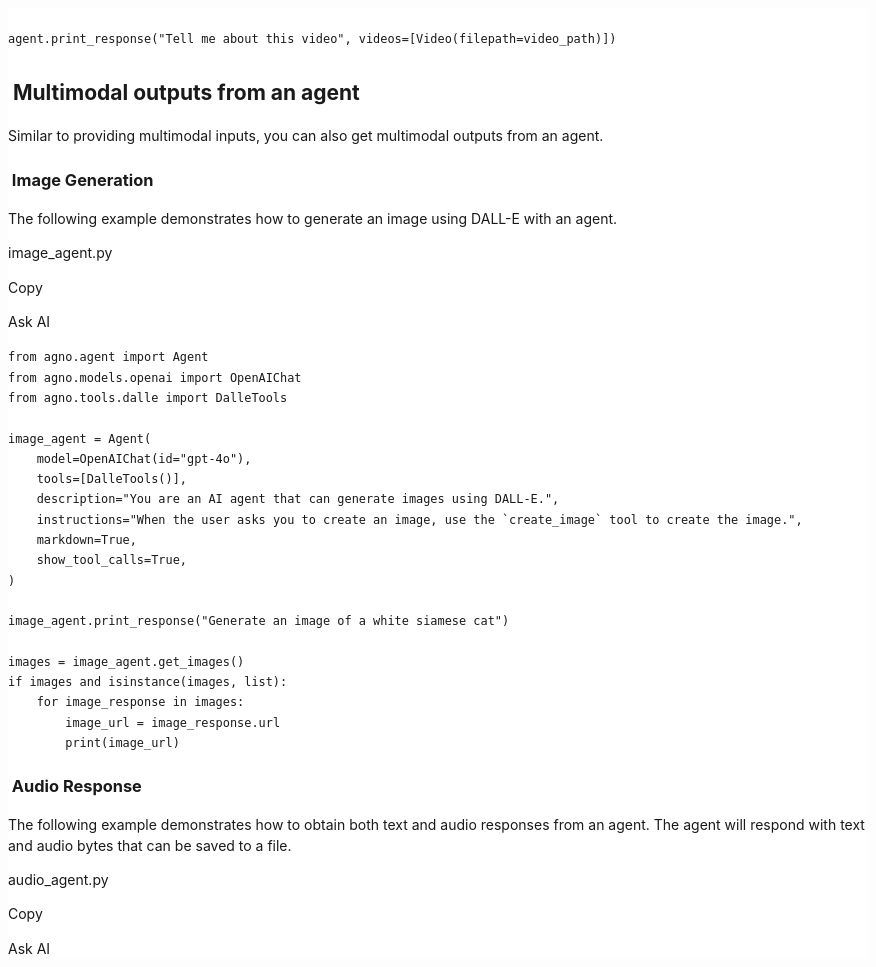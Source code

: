 ```

agent.print_response("Tell me about this video", videos=[Video(filepath=video_path)])

```

[​](#multimodal-outputs-from-an-agent) Multimodal outputs from an agent
-----------------------------------------------------------------------

Similar to providing multimodal inputs, you can also get multimodal outputs from an agent.

### [​](#image-generation) Image Generation

The following example demonstrates how to generate an image using DALL-E with an agent.

image\_agent.py

Copy

Ask AI

```
from agno.agent import Agent
from agno.models.openai import OpenAIChat
from agno.tools.dalle import DalleTools

image_agent = Agent(
    model=OpenAIChat(id="gpt-4o"),
    tools=[DalleTools()],
    description="You are an AI agent that can generate images using DALL-E.",
    instructions="When the user asks you to create an image, use the `create_image` tool to create the image.",
    markdown=True,
    show_tool_calls=True,
)

image_agent.print_response("Generate an image of a white siamese cat")

images = image_agent.get_images()
if images and isinstance(images, list):
    for image_response in images:
        image_url = image_response.url
        print(image_url)

```

### [​](#audio-response) Audio Response

The following example demonstrates how to obtain both text and audio responses from an agent. The agent will respond with text and audio bytes that can be saved to a file.

audio\_agent.py

Copy

Ask AI
